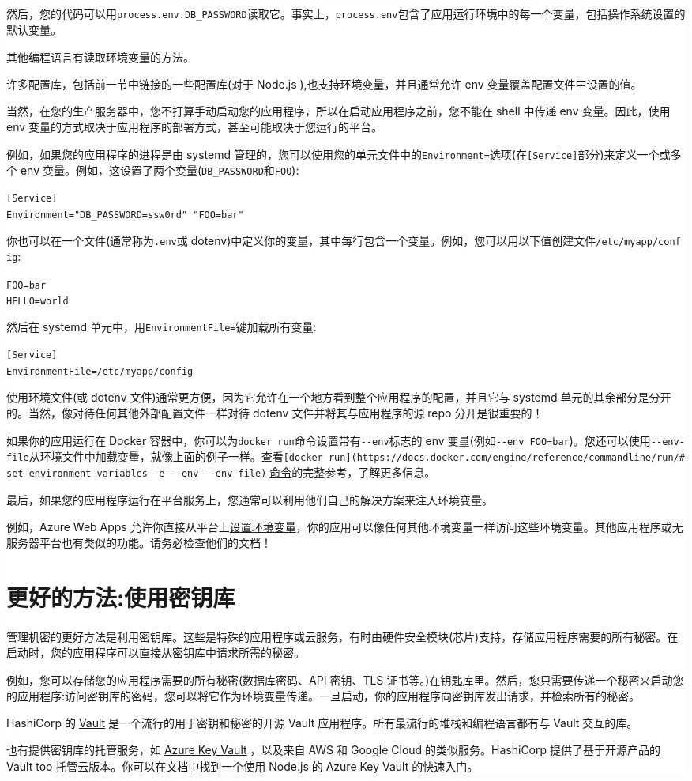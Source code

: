 然后，您的代码可以用`process.env.DB_PASSWORD`读取它。事实上，`process.env`包含了应用运行环境中的每一个变量，包括操作系统设置的默认变量。

其他编程语言有读取环境变量的方法。

许多配置库，包括前一节中链接的一些配置库(对于 Node.js ),也支持环境变量，并且通常允许 env 变量覆盖配置文件中设置的值。

当然，在您的生产服务器中，您不打算手动启动您的应用程序，所以在启动应用程序之前，您不能在 shell 中传递 env 变量。因此，使用 env 变量的方式取决于应用程序的部署方式，甚至可能取决于您运行的平台。

例如，如果您的应用程序的进程是由 systemd 管理的，您可以使用您的单元文件中的`Environment=`选项(在`[Service]`部分)来定义一个或多个 env 变量。例如，这设置了两个变量(`DB_PASSWORD`和`FOO`):

```
[Service]
Environment="DB_PASSWORD=ssw0rd" "FOO=bar"
```

你也可以在一个文件(通常称为`.env`或 dotenv)中定义你的变量，其中每行包含一个变量。例如，您可以用以下值创建文件`/etc/myapp/config`:

```
FOO=bar
HELLO=world
```

然后在 systemd 单元中，用`EnvironmentFile=`键加载所有变量:

```
[Service]
EnvironmentFile=/etc/myapp/config
```

使用环境文件(或 dotenv 文件)通常更方便，因为它允许在一个地方看到整个应用程序的配置，并且它与 systemd 单元的其余部分是分开的。当然，像对待任何其他外部配置文件一样对待 dotenv 文件并将其与应用程序的源 repo 分开是很重要的！

如果你的应用运行在 Docker 容器中，你可以为`docker run`命令设置带有`--env`标志的 env 变量(例如`--env FOO=bar`)。您还可以使用`--env-file`从环境文件中加载变量，就像上面的例子一样。查看`[docker run](https://docs.docker.com/engine/reference/commandline/run/#set-environment-variables--e---env---env-file)` [命令](https://docs.docker.com/engine/reference/commandline/run/#set-environment-variables--e---env---env-file)的完整参考，了解更多信息。

最后，如果您的应用程序运行在平台服务上，您通常可以利用他们自己的解决方案来注入环境变量。

例如，Azure Web Apps 允许你直接从平台上[设置环境变量](https://docs.microsoft.com/en-us/azure/app-service/configure-common?WT.mc_id=devcloud-00000-cxa)，你的应用可以像任何其他环境变量一样访问这些环境变量。其他应用程序或无服务器平台也有类似的功能。请务必检查他们的文档！

# 更好的方法:使用密钥库

管理机密的更好方法是利用密钥库。这些是特殊的应用程序或云服务，有时由硬件安全模块(芯片)支持，存储应用程序需要的所有秘密。在启动时，您的应用程序可以直接从密钥库中请求所需的秘密。

例如，您可以存储您的应用程序需要的所有秘密(数据库密码、API 密钥、TLS 证书等。)在钥匙库里。然后，您只需要传递一个秘密来启动您的应用程序:访问密钥库的密码，您可以将它作为环境变量传递。一旦启动，你的应用程序向密钥库发出请求，并检索所有的秘密。

HashiCorp 的 [Vault](https://www.vaultproject.io/) 是一个流行的用于密钥和秘密的开源 Vault 应用程序。所有最流行的堆栈和编程语言都有与 Vault 交互的库。

也有提供密钥库的托管服务，如 [Azure Key Vault](https://docs.microsoft.com/en-us/azure/key-vault/general/overview?WT.mc_id=devcloud-00000-cxa) ，以及来自 AWS 和 Google Cloud 的类似服务。HashiCorp 提供了基于开源产品的 Vault too 托管云版本。你可以在[文档](https://docs.microsoft.com/en-us/azure/key-vault/secrets/quick-create-node?WT.mc_id=devcloud-00000-cxa)中找到一个使用 Node.js 的 Azure Key Vault 的快速入门。
